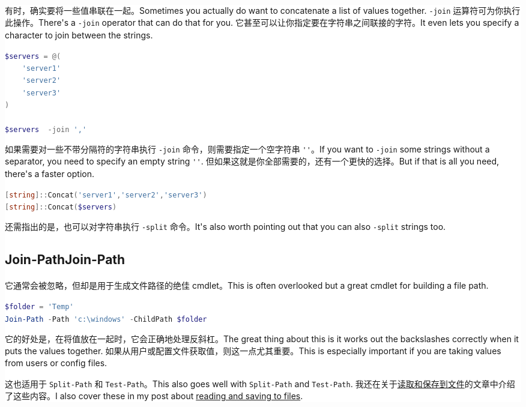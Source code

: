 <span data-ttu-id="d8ebe-155">有时，确实要将一些值串联在一起。</span><span class="sxs-lookup"><span data-stu-id="d8ebe-155">Sometimes you actually do want to concatenate a list of values together.</span></span> <span data-ttu-id="d8ebe-156">`-join` 运算符可为你执行此操作。</span><span class="sxs-lookup"><span data-stu-id="d8ebe-156">There's a `-join` operator that can do that for you.</span></span> <span data-ttu-id="d8ebe-157">它甚至可以让你指定要在字符串之间联接的字符。</span><span class="sxs-lookup"><span data-stu-id="d8ebe-157">It even lets you specify a character to join between the strings.</span></span>

```powershell
$servers = @(
    'server1'
    'server2'
    'server3'
)

$servers  -join ','
```

<span data-ttu-id="d8ebe-158">如果需要对一些不带分隔符的字符串执行 `-join` 命令，则需要指定一个空字符串 `''`。</span><span class="sxs-lookup"><span data-stu-id="d8ebe-158">If you want to `-join` some strings without a separator, you need to specify an empty string `''`.</span></span>
<span data-ttu-id="d8ebe-159">但如果这就是你全部需要的，还有一个更快的选择。</span><span class="sxs-lookup"><span data-stu-id="d8ebe-159">But if that is all you need, there's a faster option.</span></span>

```powershell
[string]::Concat('server1','server2','server3')
[string]::Concat($servers)
```

<span data-ttu-id="d8ebe-160">还需指出的是，也可以对字符串执行 `-split` 命令。</span><span class="sxs-lookup"><span data-stu-id="d8ebe-160">It's also worth pointing out that you can also `-split` strings too.</span></span>

## <a name="join-path"></a><span data-ttu-id="d8ebe-161">Join-Path</span><span class="sxs-lookup"><span data-stu-id="d8ebe-161">Join-Path</span></span>

<span data-ttu-id="d8ebe-162">它通常会被忽略，但却是用于生成文件路径的绝佳 cmdlet。</span><span class="sxs-lookup"><span data-stu-id="d8ebe-162">This is often overlooked but a great cmdlet for building a file path.</span></span>

```powershell
$folder = 'Temp'
Join-Path -Path 'c:\windows' -ChildPath $folder
```

<span data-ttu-id="d8ebe-163">它的好处是，在将值放在一起时，它会正确地处理反斜杠。</span><span class="sxs-lookup"><span data-stu-id="d8ebe-163">The great thing about this is it works out the backslashes correctly when it puts the values together.</span></span> <span data-ttu-id="d8ebe-164">如果从用户或配置文件获取值，则这一点尤其重要。</span><span class="sxs-lookup"><span data-stu-id="d8ebe-164">This is especially important if you are taking values from users or config files.</span></span>

<span data-ttu-id="d8ebe-165">这也适用于 `Split-Path` 和 `Test-Path`。</span><span class="sxs-lookup"><span data-stu-id="d8ebe-165">This also goes well with `Split-Path` and `Test-Path`.</span></span> <span data-ttu-id="d8ebe-166">我还在关于[读取和保存到文件][]的文章中介绍了这些内容。</span><span class="sxs-lookup"><span data-stu-id="d8ebe-166">I also cover these in my post about [reading and saving to files][].</span></span>


[原始版本]: https://powershellexplained.com/2017-01-13-powershell-variable-substitution-in-strings/
[original version]: https://powershellexplained.com/2017-01-13-powershell-variable-substitution-in-strings/
[powershellexplained.com]: https://powershellexplained.com/
[@KevinMarquette]: https://twitter.com/KevinMarquette
[Mark Kraus]: https://get-powershellblog.blogspot.com/
[建议]: https://www.reddit.com/r/PowerShell/comments/5npf8h/kevmar_everything_you_wanted_to_know_about/dcdfia5/
[suggestion]: https://www.reddit.com/r/PowerShell/comments/5npf8h/kevmar_everything_you_wanted_to_know_about/dcdfia5/
[/u/real_parbold]: https://www.reddit.com/r/PowerShell/comments/5npf8h/kevmar_everything_you_wanted_to_know_about/dcdfm6p/
[读取和保存到文件]: https://powershellexplained.com/2017-03-18-Powershell-reading-and-saving-data-to-files/
[reading and saving to files]: https://powershellexplained.com/2017-03-18-Powershell-reading-and-saving-data-to-files/
[记录]: /dotnet/api/system.string.format#overloads
[documented]: /dotnet/api/system.string.format#overloads